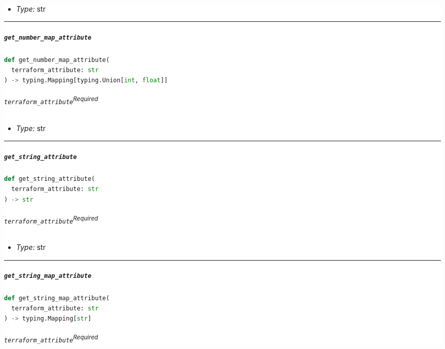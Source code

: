 - *Type:* str

---

##### `get_number_map_attribute` <a name="get_number_map_attribute" id="@cdktf/provider-gitlab.dataGitlabProjectTags.DataGitlabProjectTagsTagsCommitOutputReference.getNumberMapAttribute"></a>

```python
def get_number_map_attribute(
  terraform_attribute: str
) -> typing.Mapping[typing.Union[int, float]]
```

###### `terraform_attribute`<sup>Required</sup> <a name="terraform_attribute" id="@cdktf/provider-gitlab.dataGitlabProjectTags.DataGitlabProjectTagsTagsCommitOutputReference.getNumberMapAttribute.parameter.terraformAttribute"></a>

- *Type:* str

---

##### `get_string_attribute` <a name="get_string_attribute" id="@cdktf/provider-gitlab.dataGitlabProjectTags.DataGitlabProjectTagsTagsCommitOutputReference.getStringAttribute"></a>

```python
def get_string_attribute(
  terraform_attribute: str
) -> str
```

###### `terraform_attribute`<sup>Required</sup> <a name="terraform_attribute" id="@cdktf/provider-gitlab.dataGitlabProjectTags.DataGitlabProjectTagsTagsCommitOutputReference.getStringAttribute.parameter.terraformAttribute"></a>

- *Type:* str

---

##### `get_string_map_attribute` <a name="get_string_map_attribute" id="@cdktf/provider-gitlab.dataGitlabProjectTags.DataGitlabProjectTagsTagsCommitOutputReference.getStringMapAttribute"></a>

```python
def get_string_map_attribute(
  terraform_attribute: str
) -> typing.Mapping[str]
```

###### `terraform_attribute`<sup>Required</sup> <a name="terraform_attribute" id="@cdktf/provider-gitlab.dataGitlabProjectTags.DataGitlabProjectTagsTagsCommitOutputReference.getStringMapAttribute.parameter.terraformAttribute"></a>

